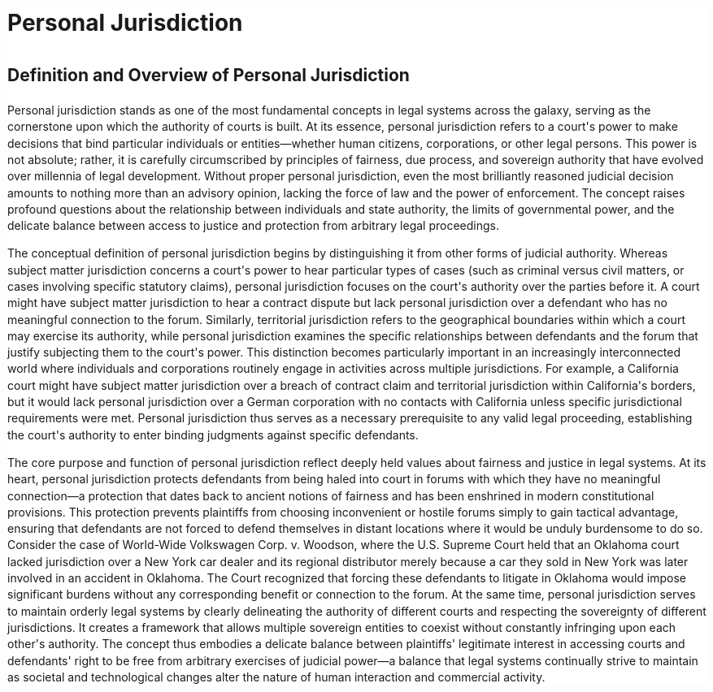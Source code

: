 
# Personal Jurisdiction

## Definition and Overview of Personal Jurisdiction

Personal jurisdiction stands as one of the most fundamental concepts in legal systems across the galaxy, serving as the cornerstone upon which the authority of courts is built. At its essence, personal jurisdiction refers to a court's power to make decisions that bind particular individuals or entities—whether human citizens, corporations, or other legal persons. This power is not absolute; rather, it is carefully circumscribed by principles of fairness, due process, and sovereign authority that have evolved over millennia of legal development. Without proper personal jurisdiction, even the most brilliantly reasoned judicial decision amounts to nothing more than an advisory opinion, lacking the force of law and the power of enforcement. The concept raises profound questions about the relationship between individuals and state authority, the limits of governmental power, and the delicate balance between access to justice and protection from arbitrary legal proceedings.

The conceptual definition of personal jurisdiction begins by distinguishing it from other forms of judicial authority. Whereas subject matter jurisdiction concerns a court's power to hear particular types of cases (such as criminal versus civil matters, or cases involving specific statutory claims), personal jurisdiction focuses on the court's authority over the parties before it. A court might have subject matter jurisdiction to hear a contract dispute but lack personal jurisdiction over a defendant who has no meaningful connection to the forum. Similarly, territorial jurisdiction refers to the geographical boundaries within which a court may exercise its authority, while personal jurisdiction examines the specific relationships between defendants and the forum that justify subjecting them to the court's power. This distinction becomes particularly important in an increasingly interconnected world where individuals and corporations routinely engage in activities across multiple jurisdictions. For example, a California court might have subject matter jurisdiction over a breach of contract claim and territorial jurisdiction within California's borders, but it would lack personal jurisdiction over a German corporation with no contacts with California unless specific jurisdictional requirements were met. Personal jurisdiction thus serves as a necessary prerequisite to any valid legal proceeding, establishing the court's authority to enter binding judgments against specific defendants.

The core purpose and function of personal jurisdiction reflect deeply held values about fairness and justice in legal systems. At its heart, personal jurisdiction protects defendants from being haled into court in forums with which they have no meaningful connection—a protection that dates back to ancient notions of fairness and has been enshrined in modern constitutional provisions. This protection prevents plaintiffs from choosing inconvenient or hostile forums simply to gain tactical advantage, ensuring that defendants are not forced to defend themselves in distant locations where it would be unduly burdensome to do so. Consider the case of World-Wide Volkswagen Corp. v. Woodson, where the U.S. Supreme Court held that an Oklahoma court lacked jurisdiction over a New York car dealer and its regional distributor merely because a car they sold in New York was later involved in an accident in Oklahoma. The Court recognized that forcing these defendants to litigate in Oklahoma would impose significant burdens without any corresponding benefit or connection to the forum. At the same time, personal jurisdiction serves to maintain orderly legal systems by clearly delineating the authority of different courts and respecting the sovereignty of different jurisdictions. It creates a framework that allows multiple sovereign entities to coexist without constantly infringing upon each other's authority. The concept thus embodies a delicate balance between plaintiffs' legitimate interest in accessing courts and defendants' right to be free from arbitrary exercises of judicial power—a balance that legal systems continually strive to maintain as societal and technological changes alter the nature of human interaction and commercial activity.

